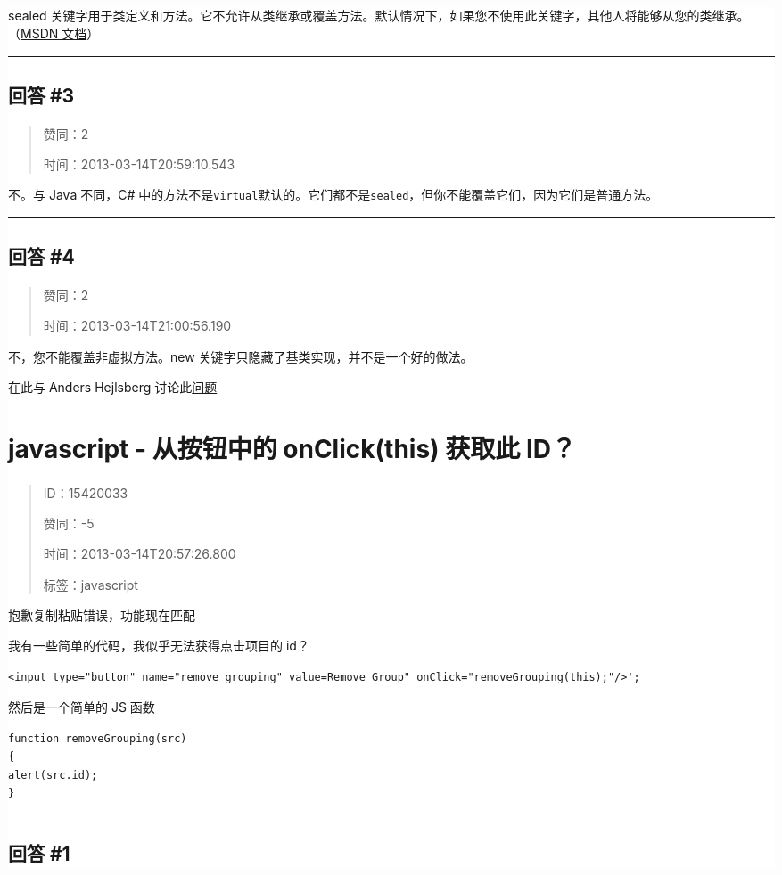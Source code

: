 sealed 关键字用于类定义和方法。它不允许从类继承或覆盖方法。默认情况下，如果您不使用此关键字，其他人将能够从您的类继承。（[MSDN 文档](http://msdn.microsoft.com/en-us/library/88c54tsw%28v=vs.110%29.aspx)）

* * *

## 回答 #3

> 赞同：2
> 
> 时间：2013-03-14T20:59:10.543

不。与 Java 不同，C# 中的方法不是`virtual`默认的。它们都不是`sealed`，但你不能覆盖它们，因为它们是普通方法。

* * *

## 回答 #4

> 赞同：2
> 
> 时间：2013-03-14T21:00:56.190

不，您不能覆盖非虚拟方法。new 关键字只隐藏了基类实现，并不是一个好的做法。

在此与 Anders Hejlsberg 讨论此[问题](http://www.artima.com/intv/nonvirtualP.html)

# javascript - 从按钮中的 onClick(this) 获取此 ID？

> ID：15420033
> 
> 赞同：-5
> 
> 时间：2013-03-14T20:57:26.800
> 
> 标签：javascript

抱歉复制粘贴错误，功能现在匹配

我有一些简单的代码，我似乎无法获得点击项目的 id？

```
<input type="button" name="remove_grouping" value=Remove Group" onClick="removeGrouping(this);"/>'; 
```

然后是一个简单的 JS 函数

```
function removeGrouping(src)
{
alert(src.id);
} 
```

* * *

## 回答 #1
